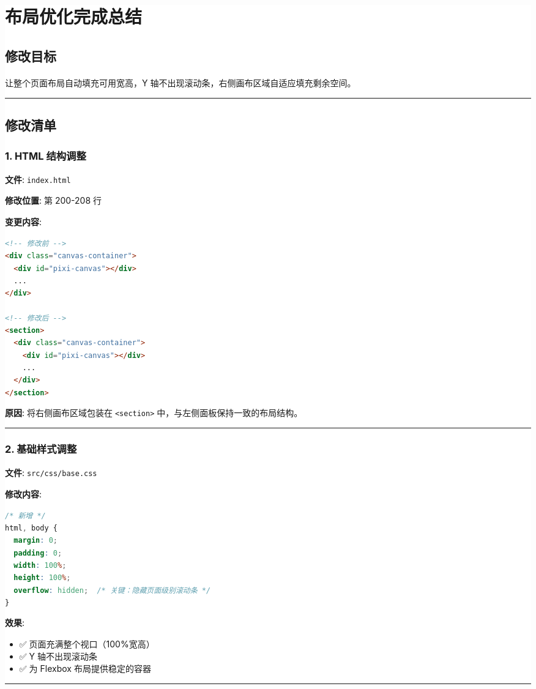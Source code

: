 # 布局优化完成总结

## 修改目标
让整个页面布局自动填充可用宽高，Y 轴不出现滚动条，右侧画布区域自适应填充剩余空间。

---

## 修改清单

### 1. HTML 结构调整
**文件**: `index.html`

**修改位置**: 第 200-208 行

**变更内容**:
```html
<!-- 修改前 -->
<div class="canvas-container">
  <div id="pixi-canvas"></div>
  ...
</div>

<!-- 修改后 -->
<section>
  <div class="canvas-container">
    <div id="pixi-canvas"></div>
    ...
  </div>
</section>
```

**原因**: 将右侧画布区域包装在 `<section>` 中，与左侧面板保持一致的布局结构。

---

### 2. 基础样式调整
**文件**: `src/css/base.css`

**修改内容**:
```css
/* 新增 */
html, body {
  margin: 0;
  padding: 0;
  width: 100%;
  height: 100%;
  overflow: hidden;  /* 关键：隐藏页面级别滚动条 */
}
```

**效果**: 
- ✅ 页面充满整个视口（100%宽高）
- ✅ Y 轴不出现滚动条
- ✅ 为 Flexbox 布局提供稳定的容器

---